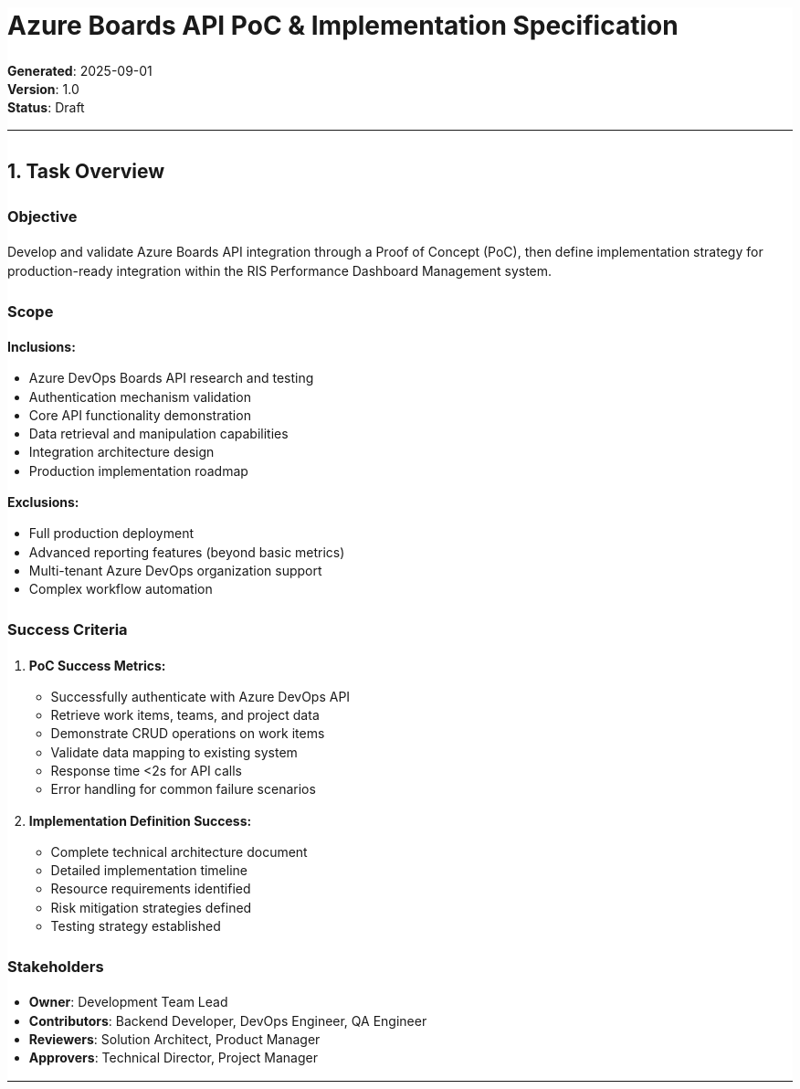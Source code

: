 # Azure Boards API PoC & Implementation Specification

**Generated**: 2025-09-01  
**Version**: 1.0  
**Status**: Draft  

---

## 1. Task Overview

### Objective
Develop and validate Azure Boards API integration through a Proof of Concept (PoC), then define implementation strategy for production-ready integration within the RIS Performance Dashboard Management system.

### Scope
**Inclusions:**
- Azure DevOps Boards API research and testing
- Authentication mechanism validation
- Core API functionality demonstration
- Data retrieval and manipulation capabilities
- Integration architecture design
- Production implementation roadmap

**Exclusions:**
- Full production deployment
- Advanced reporting features (beyond basic metrics)
- Multi-tenant Azure DevOps organization support
- Complex workflow automation

### Success Criteria
1. **PoC Success Metrics:**
   - Successfully authenticate with Azure DevOps API
   - Retrieve work items, teams, and project data
   - Demonstrate CRUD operations on work items
   - Validate data mapping to existing system
   - Response time <2s for API calls
   - Error handling for common failure scenarios

2. **Implementation Definition Success:**
   - Complete technical architecture document
   - Detailed implementation timeline
   - Resource requirements identified
   - Risk mitigation strategies defined
   - Testing strategy established

### Stakeholders
- **Owner**: Development Team Lead
- **Contributors**: Backend Developer, DevOps Engineer, QA Engineer
- **Reviewers**: Solution Architect, Product Manager
- **Approvers**: Technical Director, Project Manager

---